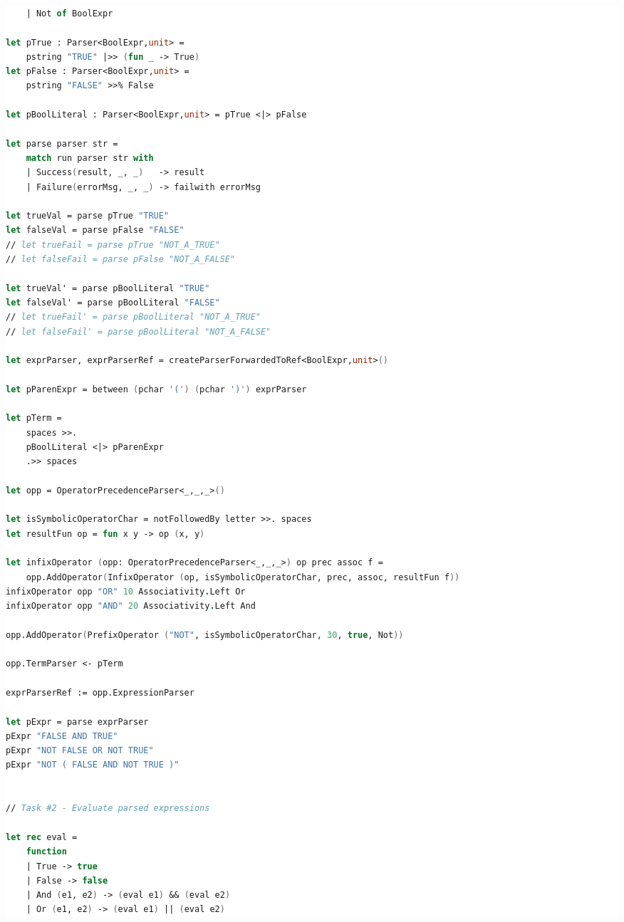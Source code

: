 ```fsharp
    | Not of BoolExpr

let pTrue : Parser<BoolExpr,unit> = 
    pstring "TRUE" |>> (fun _ -> True) 
let pFalse : Parser<BoolExpr,unit> = 
    pstring "FALSE" >>% False

let pBoolLiteral : Parser<BoolExpr,unit> = pTrue <|> pFalse

let parse parser str =  
    match run parser str with
    | Success(result, _, _)   -> result
    | Failure(errorMsg, _, _) -> failwith errorMsg

let trueVal = parse pTrue "TRUE"
let falseVal = parse pFalse "FALSE"
// let trueFail = parse pTrue "NOT_A_TRUE"
// let falseFail = parse pFalse "NOT_A_FALSE" 

let trueVal' = parse pBoolLiteral "TRUE"
let falseVal' = parse pBoolLiteral "FALSE"
// let trueFail' = parse pBoolLiteral "NOT_A_TRUE"
// let falseFail' = parse pBoolLiteral "NOT_A_FALSE" 

let exprParser, exprParserRef = createParserForwardedToRef<BoolExpr,unit>()

let pParenExpr = between (pchar '(') (pchar ')') exprParser

let pTerm = 
    spaces >>. 
    pBoolLiteral <|> pParenExpr
    .>> spaces

let opp = OperatorPrecedenceParser<_,_,_>()

let isSymbolicOperatorChar = notFollowedBy letter >>. spaces
let resultFun op = fun x y -> op (x, y)

let infixOperator (opp: OperatorPrecedenceParser<_,_,_>) op prec assoc f =
    opp.AddOperator(InfixOperator (op, isSymbolicOperatorChar, prec, assoc, resultFun f))
infixOperator opp "OR" 10 Associativity.Left Or
infixOperator opp "AND" 20 Associativity.Left And

opp.AddOperator(PrefixOperator ("NOT", isSymbolicOperatorChar, 30, true, Not))

opp.TermParser <- pTerm

exprParserRef := opp.ExpressionParser

let pExpr = parse exprParser
pExpr "FALSE AND TRUE"
pExpr "NOT FALSE OR NOT TRUE"
pExpr "NOT ( FALSE AND NOT TRUE )"


// Task #2 - Evaluate parsed expressions

let rec eval = 
    function
    | True -> true
    | False -> false 
    | And (e1, e2) -> (eval e1) && (eval e2) 
    | Or (e1, e2) -> (eval e1) || (eval e2)
```